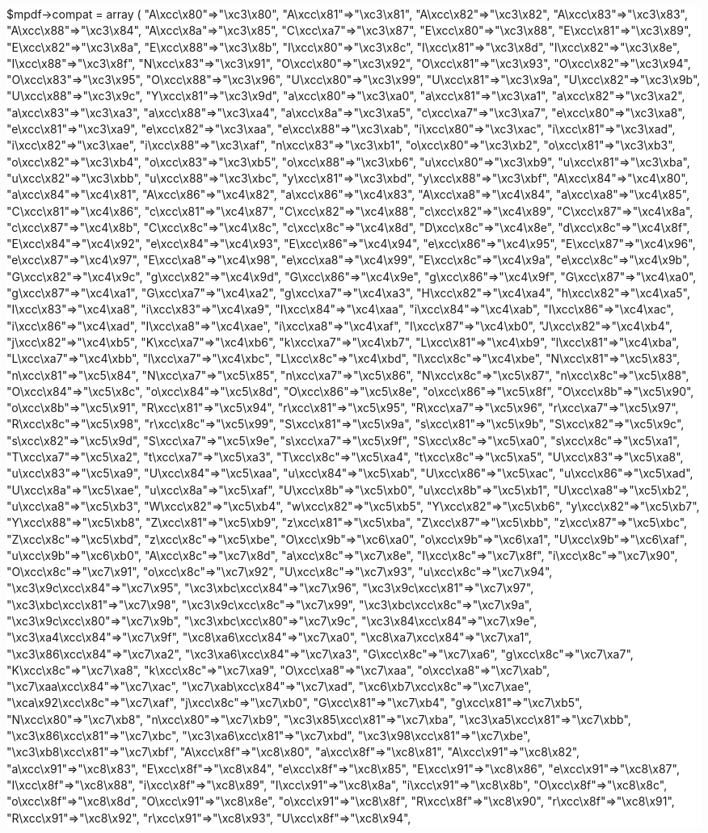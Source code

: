 $mpdf->compat = array ( "A\xcc\x80"=>"\xc3\x80", "A\xcc\x81"=>"\xc3\x81", "A\xcc\x82"=>"\xc3\x82", "A\xcc\x83"=>"\xc3\x83", "A\xcc\x88"=>"\xc3\x84", "A\xcc\x8a"=>"\xc3\x85", "C\xcc\xa7"=>"\xc3\x87", "E\xcc\x80"=>"\xc3\x88", "E\xcc\x81"=>"\xc3\x89", "E\xcc\x82"=>"\xc3\x8a", "E\xcc\x88"=>"\xc3\x8b", "I\xcc\x80"=>"\xc3\x8c", "I\xcc\x81"=>"\xc3\x8d", "I\xcc\x82"=>"\xc3\x8e", "I\xcc\x88"=>"\xc3\x8f", "N\xcc\x83"=>"\xc3\x91", "O\xcc\x80"=>"\xc3\x92", "O\xcc\x81"=>"\xc3\x93", "O\xcc\x82"=>"\xc3\x94", "O\xcc\x83"=>"\xc3\x95", "O\xcc\x88"=>"\xc3\x96", "U\xcc\x80"=>"\xc3\x99", "U\xcc\x81"=>"\xc3\x9a", "U\xcc\x82"=>"\xc3\x9b", "U\xcc\x88"=>"\xc3\x9c", "Y\xcc\x81"=>"\xc3\x9d", "a\xcc\x80"=>"\xc3\xa0", "a\xcc\x81"=>"\xc3\xa1", "a\xcc\x82"=>"\xc3\xa2", "a\xcc\x83"=>"\xc3\xa3", "a\xcc\x88"=>"\xc3\xa4", "a\xcc\x8a"=>"\xc3\xa5", "c\xcc\xa7"=>"\xc3\xa7", "e\xcc\x80"=>"\xc3\xa8", "e\xcc\x81"=>"\xc3\xa9", "e\xcc\x82"=>"\xc3\xaa", "e\xcc\x88"=>"\xc3\xab", "i\xcc\x80"=>"\xc3\xac", "i\xcc\x81"=>"\xc3\xad", "i\xcc\x82"=>"\xc3\xae", "i\xcc\x88"=>"\xc3\xaf", "n\xcc\x83"=>"\xc3\xb1", "o\xcc\x80"=>"\xc3\xb2", "o\xcc\x81"=>"\xc3\xb3", "o\xcc\x82"=>"\xc3\xb4", "o\xcc\x83"=>"\xc3\xb5", "o\xcc\x88"=>"\xc3\xb6", "u\xcc\x80"=>"\xc3\xb9", "u\xcc\x81"=>"\xc3\xba", "u\xcc\x82"=>"\xc3\xbb", "u\xcc\x88"=>"\xc3\xbc", "y\xcc\x81"=>"\xc3\xbd", "y\xcc\x88"=>"\xc3\xbf", "A\xcc\x84"=>"\xc4\x80", "a\xcc\x84"=>"\xc4\x81", "A\xcc\x86"=>"\xc4\x82", "a\xcc\x86"=>"\xc4\x83", "A\xcc\xa8"=>"\xc4\x84", "a\xcc\xa8"=>"\xc4\x85", "C\xcc\x81"=>"\xc4\x86", "c\xcc\x81"=>"\xc4\x87", "C\xcc\x82"=>"\xc4\x88", "c\xcc\x82"=>"\xc4\x89", "C\xcc\x87"=>"\xc4\x8a", "c\xcc\x87"=>"\xc4\x8b", "C\xcc\x8c"=>"\xc4\x8c", "c\xcc\x8c"=>"\xc4\x8d", "D\xcc\x8c"=>"\xc4\x8e", "d\xcc\x8c"=>"\xc4\x8f", "E\xcc\x84"=>"\xc4\x92", "e\xcc\x84"=>"\xc4\x93", "E\xcc\x86"=>"\xc4\x94", "e\xcc\x86"=>"\xc4\x95", "E\xcc\x87"=>"\xc4\x96", "e\xcc\x87"=>"\xc4\x97", "E\xcc\xa8"=>"\xc4\x98", "e\xcc\xa8"=>"\xc4\x99", "E\xcc\x8c"=>"\xc4\x9a", "e\xcc\x8c"=>"\xc4\x9b", "G\xcc\x82"=>"\xc4\x9c", "g\xcc\x82"=>"\xc4\x9d", "G\xcc\x86"=>"\xc4\x9e", "g\xcc\x86"=>"\xc4\x9f", "G\xcc\x87"=>"\xc4\xa0", "g\xcc\x87"=>"\xc4\xa1", "G\xcc\xa7"=>"\xc4\xa2", "g\xcc\xa7"=>"\xc4\xa3", "H\xcc\x82"=>"\xc4\xa4", "h\xcc\x82"=>"\xc4\xa5", "I\xcc\x83"=>"\xc4\xa8", "i\xcc\x83"=>"\xc4\xa9", "I\xcc\x84"=>"\xc4\xaa", "i\xcc\x84"=>"\xc4\xab", "I\xcc\x86"=>"\xc4\xac", "i\xcc\x86"=>"\xc4\xad", "I\xcc\xa8"=>"\xc4\xae", "i\xcc\xa8"=>"\xc4\xaf", "I\xcc\x87"=>"\xc4\xb0", "J\xcc\x82"=>"\xc4\xb4", "j\xcc\x82"=>"\xc4\xb5", "K\xcc\xa7"=>"\xc4\xb6", "k\xcc\xa7"=>"\xc4\xb7", "L\xcc\x81"=>"\xc4\xb9", "l\xcc\x81"=>"\xc4\xba", "L\xcc\xa7"=>"\xc4\xbb", "l\xcc\xa7"=>"\xc4\xbc", "L\xcc\x8c"=>"\xc4\xbd", "l\xcc\x8c"=>"\xc4\xbe", "N\xcc\x81"=>"\xc5\x83", "n\xcc\x81"=>"\xc5\x84", "N\xcc\xa7"=>"\xc5\x85", "n\xcc\xa7"=>"\xc5\x86", "N\xcc\x8c"=>"\xc5\x87", "n\xcc\x8c"=>"\xc5\x88", "O\xcc\x84"=>"\xc5\x8c", "o\xcc\x84"=>"\xc5\x8d", "O\xcc\x86"=>"\xc5\x8e", "o\xcc\x86"=>"\xc5\x8f", "O\xcc\x8b"=>"\xc5\x90", "o\xcc\x8b"=>"\xc5\x91", "R\xcc\x81"=>"\xc5\x94", "r\xcc\x81"=>"\xc5\x95", "R\xcc\xa7"=>"\xc5\x96", "r\xcc\xa7"=>"\xc5\x97", "R\xcc\x8c"=>"\xc5\x98", "r\xcc\x8c"=>"\xc5\x99", "S\xcc\x81"=>"\xc5\x9a", "s\xcc\x81"=>"\xc5\x9b", "S\xcc\x82"=>"\xc5\x9c", "s\xcc\x82"=>"\xc5\x9d", "S\xcc\xa7"=>"\xc5\x9e", "s\xcc\xa7"=>"\xc5\x9f", "S\xcc\x8c"=>"\xc5\xa0", "s\xcc\x8c"=>"\xc5\xa1", "T\xcc\xa7"=>"\xc5\xa2", "t\xcc\xa7"=>"\xc5\xa3", "T\xcc\x8c"=>"\xc5\xa4", "t\xcc\x8c"=>"\xc5\xa5", "U\xcc\x83"=>"\xc5\xa8", "u\xcc\x83"=>"\xc5\xa9", "U\xcc\x84"=>"\xc5\xaa", "u\xcc\x84"=>"\xc5\xab", "U\xcc\x86"=>"\xc5\xac", "u\xcc\x86"=>"\xc5\xad", "U\xcc\x8a"=>"\xc5\xae", "u\xcc\x8a"=>"\xc5\xaf", "U\xcc\x8b"=>"\xc5\xb0", "u\xcc\x8b"=>"\xc5\xb1", "U\xcc\xa8"=>"\xc5\xb2", "u\xcc\xa8"=>"\xc5\xb3", "W\xcc\x82"=>"\xc5\xb4", "w\xcc\x82"=>"\xc5\xb5", "Y\xcc\x82"=>"\xc5\xb6", "y\xcc\x82"=>"\xc5\xb7", "Y\xcc\x88"=>"\xc5\xb8", "Z\xcc\x81"=>"\xc5\xb9", "z\xcc\x81"=>"\xc5\xba", "Z\xcc\x87"=>"\xc5\xbb", "z\xcc\x87"=>"\xc5\xbc", "Z\xcc\x8c"=>"\xc5\xbd", "z\xcc\x8c"=>"\xc5\xbe", "O\xcc\x9b"=>"\xc6\xa0", "o\xcc\x9b"=>"\xc6\xa1", "U\xcc\x9b"=>"\xc6\xaf", "u\xcc\x9b"=>"\xc6\xb0", "A\xcc\x8c"=>"\xc7\x8d", "a\xcc\x8c"=>"\xc7\x8e", "I\xcc\x8c"=>"\xc7\x8f", "i\xcc\x8c"=>"\xc7\x90", "O\xcc\x8c"=>"\xc7\x91", "o\xcc\x8c"=>"\xc7\x92", "U\xcc\x8c"=>"\xc7\x93", "u\xcc\x8c"=>"\xc7\x94", "\xc3\x9c\xcc\x84"=>"\xc7\x95", "\xc3\xbc\xcc\x84"=>"\xc7\x96", "\xc3\x9c\xcc\x81"=>"\xc7\x97", "\xc3\xbc\xcc\x81"=>"\xc7\x98", "\xc3\x9c\xcc\x8c"=>"\xc7\x99", "\xc3\xbc\xcc\x8c"=>"\xc7\x9a", "\xc3\x9c\xcc\x80"=>"\xc7\x9b", "\xc3\xbc\xcc\x80"=>"\xc7\x9c", "\xc3\x84\xcc\x84"=>"\xc7\x9e", "\xc3\xa4\xcc\x84"=>"\xc7\x9f", "\xc8\xa6\xcc\x84"=>"\xc7\xa0", "\xc8\xa7\xcc\x84"=>"\xc7\xa1", "\xc3\x86\xcc\x84"=>"\xc7\xa2", "\xc3\xa6\xcc\x84"=>"\xc7\xa3", "G\xcc\x8c"=>"\xc7\xa6", "g\xcc\x8c"=>"\xc7\xa7", "K\xcc\x8c"=>"\xc7\xa8", "k\xcc\x8c"=>"\xc7\xa9", "O\xcc\xa8"=>"\xc7\xaa", "o\xcc\xa8"=>"\xc7\xab", "\xc7\xaa\xcc\x84"=>"\xc7\xac", "\xc7\xab\xcc\x84"=>"\xc7\xad", "\xc6\xb7\xcc\x8c"=>"\xc7\xae", "\xca\x92\xcc\x8c"=>"\xc7\xaf", "j\xcc\x8c"=>"\xc7\xb0", "G\xcc\x81"=>"\xc7\xb4", "g\xcc\x81"=>"\xc7\xb5", "N\xcc\x80"=>"\xc7\xb8", "n\xcc\x80"=>"\xc7\xb9", "\xc3\x85\xcc\x81"=>"\xc7\xba", "\xc3\xa5\xcc\x81"=>"\xc7\xbb", "\xc3\x86\xcc\x81"=>"\xc7\xbc", "\xc3\xa6\xcc\x81"=>"\xc7\xbd", "\xc3\x98\xcc\x81"=>"\xc7\xbe", "\xc3\xb8\xcc\x81"=>"\xc7\xbf", "A\xcc\x8f"=>"\xc8\x80", "a\xcc\x8f"=>"\xc8\x81", "A\xcc\x91"=>"\xc8\x82", "a\xcc\x91"=>"\xc8\x83", "E\xcc\x8f"=>"\xc8\x84", "e\xcc\x8f"=>"\xc8\x85", "E\xcc\x91"=>"\xc8\x86", "e\xcc\x91"=>"\xc8\x87", "I\xcc\x8f"=>"\xc8\x88", "i\xcc\x8f"=>"\xc8\x89", "I\xcc\x91"=>"\xc8\x8a", "i\xcc\x91"=>"\xc8\x8b", "O\xcc\x8f"=>"\xc8\x8c", "o\xcc\x8f"=>"\xc8\x8d", "O\xcc\x91"=>"\xc8\x8e", "o\xcc\x91"=>"\xc8\x8f", "R\xcc\x8f"=>"\xc8\x90", "r\xcc\x8f"=>"\xc8\x91", "R\xcc\x91"=>"\xc8\x92", "r\xcc\x91"=>"\xc8\x93", "U\xcc\x8f"=>"\xc8\x94",